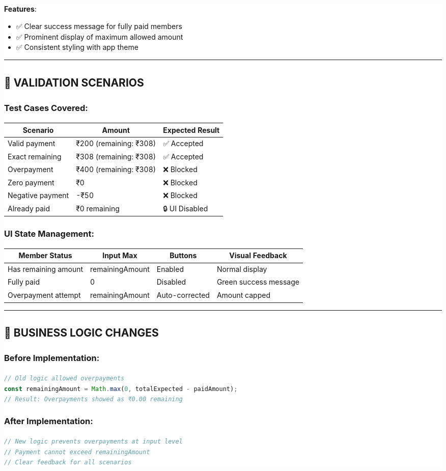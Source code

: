 **Features**:
- ✅ Clear success message for fully paid members
- ✅ Prominent display of maximum allowed amount
- ✅ Consistent styling with app theme

---

## 🧪 VALIDATION SCENARIOS

### Test Cases Covered:

| Scenario | Amount | Expected Result |
|----------|---------|-----------------|
| Valid payment | ₹200 (remaining: ₹308) | ✅ Accepted |
| Exact remaining | ₹308 (remaining: ₹308) | ✅ Accepted |
| Overpayment | ₹400 (remaining: ₹308) | ❌ Blocked |
| Zero payment | ₹0 | ❌ Blocked |
| Negative payment | -₹50 | ❌ Blocked |
| Already paid | ₹0 remaining | 🔒 UI Disabled |

### UI State Management:

| Member Status | Input Max | Buttons | Visual Feedback |
|---------------|-----------|---------|-----------------|
| Has remaining amount | remainingAmount | Enabled | Normal display |
| Fully paid | 0 | Disabled | Green success message |
| Overpayment attempt | remainingAmount | Auto-corrected | Amount capped |

---

## 🔄 BUSINESS LOGIC CHANGES

### Before Implementation:
```javascript
// Old logic allowed overpayments
const remainingAmount = Math.max(0, totalExpected - paidAmount);
// Result: Overpayments showed as ₹0.00 remaining
```

### After Implementation:
```javascript
// New logic prevents overpayments at input level
// Payment cannot exceed remainingAmount
// Clear feedback for all scenarios
```
